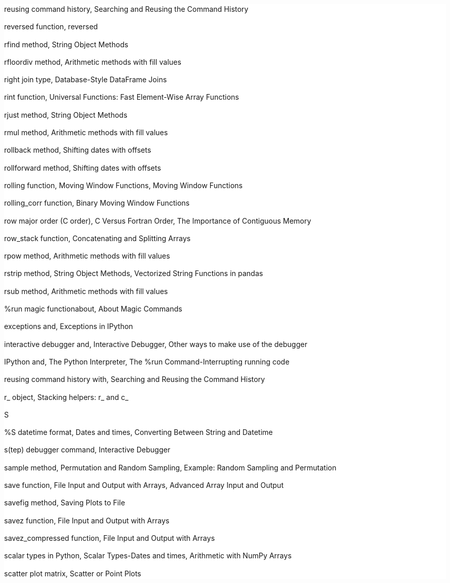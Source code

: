 reusing command history, Searching and Reusing the Command History

reversed function, reversed

rfind method, String Object Methods

rfloordiv method, Arithmetic methods with fill values

right join type, Database-Style DataFrame Joins

rint function, Universal Functions: Fast Element-Wise Array Functions

rjust method, String Object Methods

rmul method, Arithmetic methods with fill values

rollback method, Shifting dates with offsets

rollforward method, Shifting dates with offsets

rolling function, Moving Window Functions, Moving Window Functions

rolling_corr function, Binary Moving Window Functions

row major order (C order), C Versus Fortran Order, The Importance of Contiguous Memory

row_stack function, Concatenating and Splitting Arrays

rpow method, Arithmetic methods with fill values

rstrip method, String Object Methods, Vectorized String Functions in pandas

rsub method, Arithmetic methods with fill values

%run magic functionabout, About Magic Commands

exceptions and, Exceptions in IPython

interactive debugger and, Interactive Debugger, Other ways to make use of the debugger

IPython and, The Python Interpreter, The %run Command-Interrupting running code

reusing command history with, Searching and Reusing the Command History

r_ object, Stacking helpers: r_ and c_

S

%S datetime format, Dates and times, Converting Between String and Datetime

s(tep) debugger command, Interactive Debugger

sample method, Permutation and Random Sampling, Example: Random Sampling and Permutation

save function, File Input and Output with Arrays, Advanced Array Input and Output

savefig method, Saving Plots to File

savez function, File Input and Output with Arrays

savez_compressed function, File Input and Output with Arrays

scalar types in Python, Scalar Types-Dates and times, Arithmetic with NumPy Arrays

scatter plot matrix, Scatter or Point Plots
